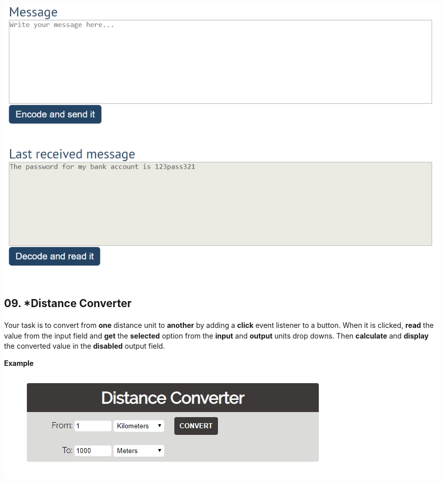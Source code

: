 ![](media/d123b6e23f8a51dc998a83f658729a14.png)

09\. \*Distance Converter
---------------------

Your task is to convert from **one** distance unit to **another** by adding a
**click** event listener to a button. When it is clicked, **read** the value
from the input field and **get** the **selected** option from the **input** and
**output** units drop downs. Then **calculate** and **display** the converted
value in the **disabled** output field.

**Example**

![](media/bc0b6378561ed01611b803c44615910e.png)

